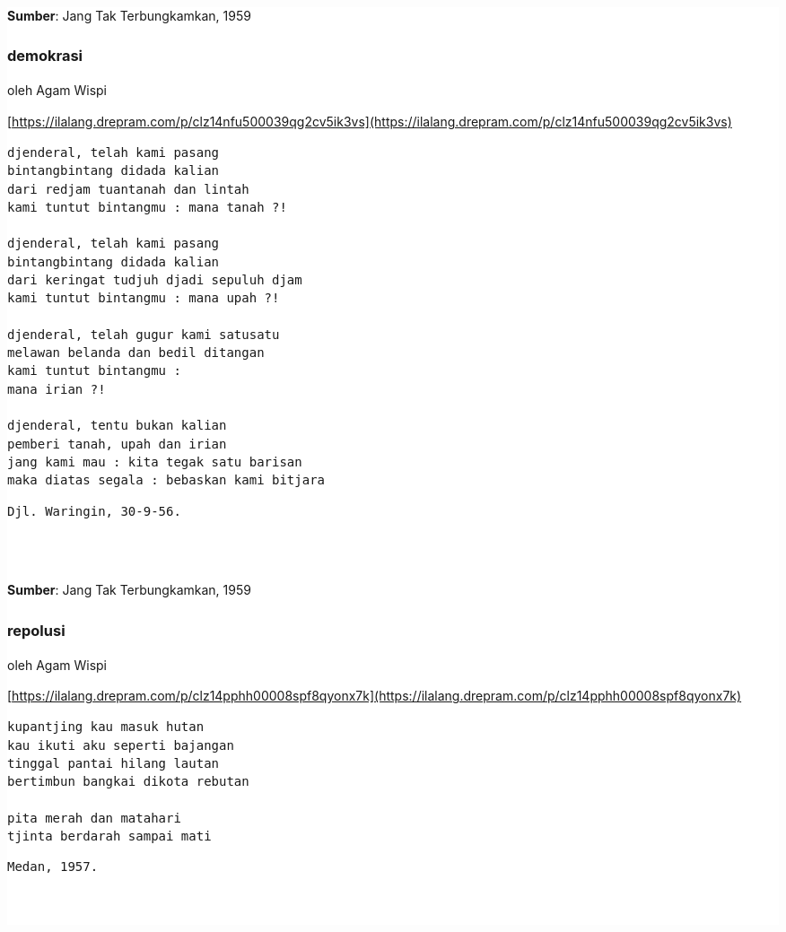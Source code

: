 **Sumber**: Jang Tak Terbungkamkan, 1959

### demokrasi

oleh Agam Wispi

[https://ilalang.drepram.com/p/clz14nfu500039qg2cv5ik3vs](https://ilalang.drepram.com/p/clz14nfu500039qg2cv5ik3vs)

<pre>
djenderal, telah kami pasang
bintangbintang didada kalian
dari redjam tuantanah dan lintah
kami tuntut bintangmu : mana tanah ?!

djenderal, telah kami pasang
bintangbintang didada kalian
dari keringat tudjuh djadi sepuluh djam
kami tuntut bintangmu : mana upah ?!

djenderal, telah gugur kami satusatu
melawan belanda dan bedil ditangan
kami tuntut bintangmu :
mana irian ?!

djenderal, tentu bukan kalian
pemberi tanah, upah dan irian
jang kami mau : kita tegak satu barisan
maka diatas segala : bebaskan kami bitjara
</pre>
<pre>
Djl. Waringin, 30-9-56.
</pre>
<br/><br/>

**Sumber**: Jang Tak Terbungkamkan, 1959

### repolusi

oleh Agam Wispi

[https://ilalang.drepram.com/p/clz14pphh00008spf8qyonx7k](https://ilalang.drepram.com/p/clz14pphh00008spf8qyonx7k)

<pre>
kupantjing kau masuk hutan
kau ikuti aku seperti bajangan
tinggal pantai hilang lautan
bertimbun bangkai dikota rebutan

pita merah dan matahari
tjinta berdarah sampai mati
</pre>
<pre>
Medan, 1957.
</pre>
<br/><br/>
